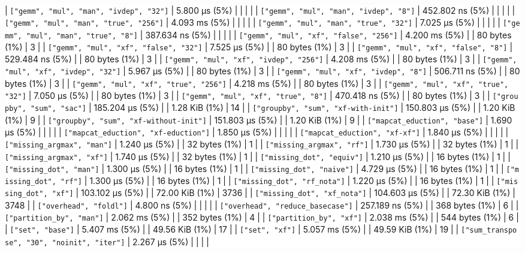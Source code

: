 | `["gemm", "mul", "man", "ivdep", "32"]`                        |   5.800 μs (5%) |         |                 |             |
| `["gemm", "mul", "man", "ivdep", "8"]`                         | 452.802 ns (5%) |         |                 |             |
| `["gemm", "mul", "man", "true", "256"]`                        |   4.093 ms (5%) |         |                 |             |
| `["gemm", "mul", "man", "true", "32"]`                         |   7.025 μs (5%) |         |                 |             |
| `["gemm", "mul", "man", "true", "8"]`                          | 387.634 ns (5%) |         |                 |             |
| `["gemm", "mul", "xf", "false", "256"]`                        |   4.200 ms (5%) |         |   80 bytes (1%) |           3 |
| `["gemm", "mul", "xf", "false", "32"]`                         |   7.525 μs (5%) |         |   80 bytes (1%) |           3 |
| `["gemm", "mul", "xf", "false", "8"]`                          | 529.484 ns (5%) |         |   80 bytes (1%) |           3 |
| `["gemm", "mul", "xf", "ivdep", "256"]`                        |   4.208 ms (5%) |         |   80 bytes (1%) |           3 |
| `["gemm", "mul", "xf", "ivdep", "32"]`                         |   5.967 μs (5%) |         |   80 bytes (1%) |           3 |
| `["gemm", "mul", "xf", "ivdep", "8"]`                          | 506.711 ns (5%) |         |   80 bytes (1%) |           3 |
| `["gemm", "mul", "xf", "true", "256"]`                         |   4.218 ms (5%) |         |   80 bytes (1%) |           3 |
| `["gemm", "mul", "xf", "true", "32"]`                          |   7.050 μs (5%) |         |   80 bytes (1%) |           3 |
| `["gemm", "mul", "xf", "true", "8"]`                           | 470.418 ns (5%) |         |   80 bytes (1%) |           3 |
| `["groupby", "sum", "sac"]`                                    | 185.204 μs (5%) |         |   1.28 KiB (1%) |          14 |
| `["groupby", "sum", "xf-with-init"]`                           | 150.803 μs (5%) |         |   1.20 KiB (1%) |           9 |
| `["groupby", "sum", "xf-without-init"]`                        | 151.803 μs (5%) |         |   1.20 KiB (1%) |           9 |
| `["mapcat_eduction", "base"]`                                  |   1.690 μs (5%) |         |                 |             |
| `["mapcat_eduction", "xf-eduction"]`                           |   1.850 μs (5%) |         |                 |             |
| `["mapcat_eduction", "xf-xf"]`                                 |   1.840 μs (5%) |         |                 |             |
| `["missing_argmax", "man"]`                                    |   1.240 μs (5%) |         |   32 bytes (1%) |           1 |
| `["missing_argmax", "rf"]`                                     |   1.730 μs (5%) |         |   32 bytes (1%) |           1 |
| `["missing_argmax", "xf"]`                                     |   1.740 μs (5%) |         |   32 bytes (1%) |           1 |
| `["missing_dot", "equiv"]`                                     |   1.210 μs (5%) |         |   16 bytes (1%) |           1 |
| `["missing_dot", "man"]`                                       |   1.300 μs (5%) |         |   16 bytes (1%) |           1 |
| `["missing_dot", "naive"]`                                     |   4.729 μs (5%) |         |   16 bytes (1%) |           1 |
| `["missing_dot", "rf"]`                                        |   1.300 μs (5%) |         |   16 bytes (1%) |           1 |
| `["missing_dot", "rf_nota"]`                                   |   1.220 μs (5%) |         |   16 bytes (1%) |           1 |
| `["missing_dot", "xf"]`                                        | 103.102 μs (5%) |         |  72.00 KiB (1%) |        3736 |
| `["missing_dot", "xf_nota"]`                                   | 104.603 μs (5%) |         |  72.30 KiB (1%) |        3748 |
| `["overhead", "foldl"]`                                        |   4.800 ns (5%) |         |                 |             |
| `["overhead", "reduce_basecase"]`                              | 257.189 ns (5%) |         |  368 bytes (1%) |           6 |
| `["partition_by", "man"]`                                      |   2.062 ms (5%) |         |  352 bytes (1%) |           4 |
| `["partition_by", "xf"]`                                       |   2.038 ms (5%) |         |  544 bytes (1%) |           6 |
| `["set", "base"]`                                              |   5.407 ms (5%) |         |  49.56 KiB (1%) |          17 |
| `["set", "xf"]`                                                |   5.057 ms (5%) |         |  49.59 KiB (1%) |          19 |
| `["sum_transpose", "30", "noinit", "iter"]`                    |   2.267 μs (5%) |         |                 |             |